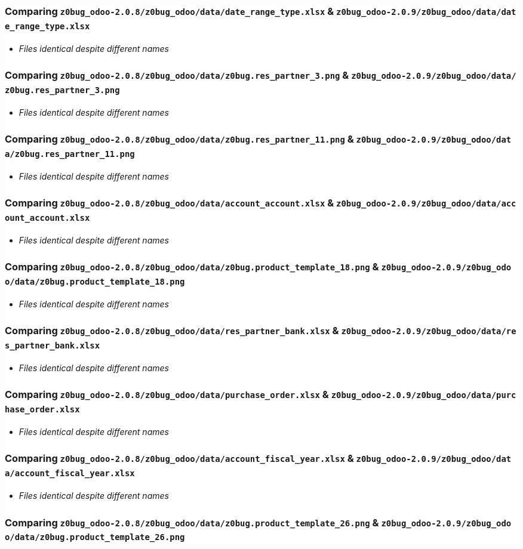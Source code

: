 ### Comparing `z0bug_odoo-2.0.8/z0bug_odoo/data/date_range_type.xlsx` & `z0bug_odoo-2.0.9/z0bug_odoo/data/date_range_type.xlsx`

 * *Files identical despite different names*

### Comparing `z0bug_odoo-2.0.8/z0bug_odoo/data/z0bug.res_partner_3.png` & `z0bug_odoo-2.0.9/z0bug_odoo/data/z0bug.res_partner_3.png`

 * *Files identical despite different names*

### Comparing `z0bug_odoo-2.0.8/z0bug_odoo/data/z0bug.res_partner_11.png` & `z0bug_odoo-2.0.9/z0bug_odoo/data/z0bug.res_partner_11.png`

 * *Files identical despite different names*

### Comparing `z0bug_odoo-2.0.8/z0bug_odoo/data/account_account.xlsx` & `z0bug_odoo-2.0.9/z0bug_odoo/data/account_account.xlsx`

 * *Files identical despite different names*

### Comparing `z0bug_odoo-2.0.8/z0bug_odoo/data/z0bug.product_template_18.png` & `z0bug_odoo-2.0.9/z0bug_odoo/data/z0bug.product_template_18.png`

 * *Files identical despite different names*

### Comparing `z0bug_odoo-2.0.8/z0bug_odoo/data/res_partner_bank.xlsx` & `z0bug_odoo-2.0.9/z0bug_odoo/data/res_partner_bank.xlsx`

 * *Files identical despite different names*

### Comparing `z0bug_odoo-2.0.8/z0bug_odoo/data/purchase_order.xlsx` & `z0bug_odoo-2.0.9/z0bug_odoo/data/purchase_order.xlsx`

 * *Files identical despite different names*

### Comparing `z0bug_odoo-2.0.8/z0bug_odoo/data/account_fiscal_year.xlsx` & `z0bug_odoo-2.0.9/z0bug_odoo/data/account_fiscal_year.xlsx`

 * *Files identical despite different names*

### Comparing `z0bug_odoo-2.0.8/z0bug_odoo/data/z0bug.product_template_26.png` & `z0bug_odoo-2.0.9/z0bug_odoo/data/z0bug.product_template_26.png`
